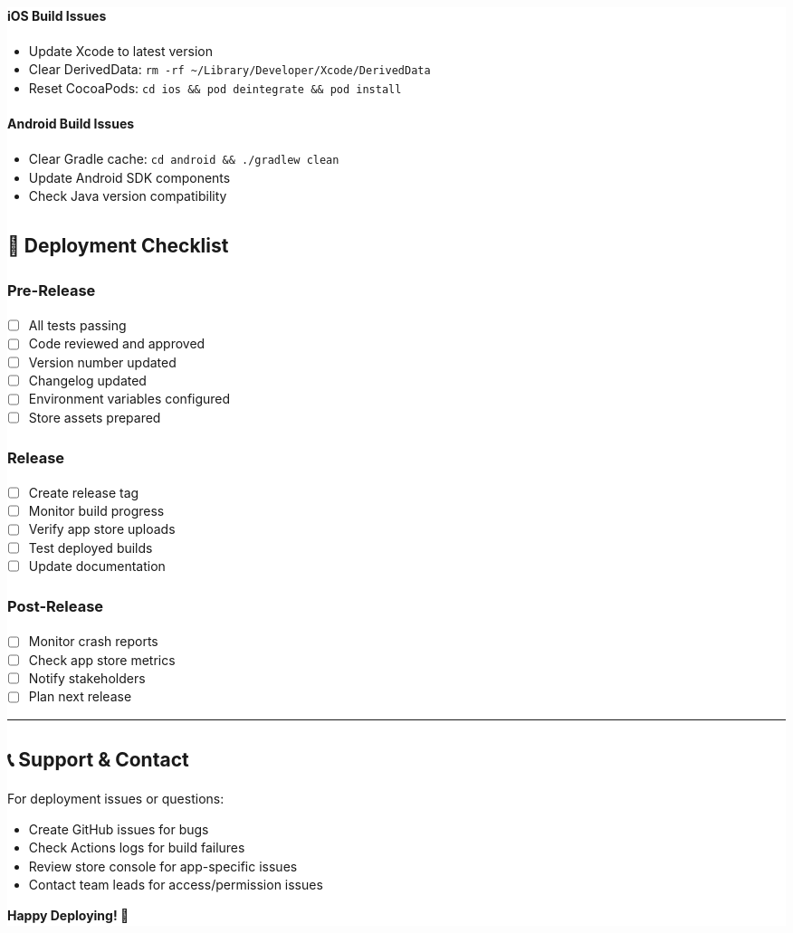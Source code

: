 #### iOS Build Issues

- Update Xcode to latest version
- Clear DerivedData: `rm -rf ~/Library/Developer/Xcode/DerivedData`
- Reset CocoaPods: `cd ios && pod deintegrate && pod install`

#### Android Build Issues

- Clear Gradle cache: `cd android && ./gradlew clean`
- Update Android SDK components
- Check Java version compatibility

## 🚀 Deployment Checklist

### Pre-Release

- [ ] All tests passing
- [ ] Code reviewed and approved
- [ ] Version number updated
- [ ] Changelog updated
- [ ] Environment variables configured
- [ ] Store assets prepared

### Release

- [ ] Create release tag
- [ ] Monitor build progress
- [ ] Verify app store uploads
- [ ] Test deployed builds
- [ ] Update documentation

### Post-Release

- [ ] Monitor crash reports
- [ ] Check app store metrics
- [ ] Notify stakeholders
- [ ] Plan next release

---

## 📞 Support & Contact

For deployment issues or questions:

- Create GitHub issues for bugs
- Check Actions logs for build failures
- Review store console for app-specific issues
- Contact team leads for access/permission issues

**Happy Deploying! 🎉**
